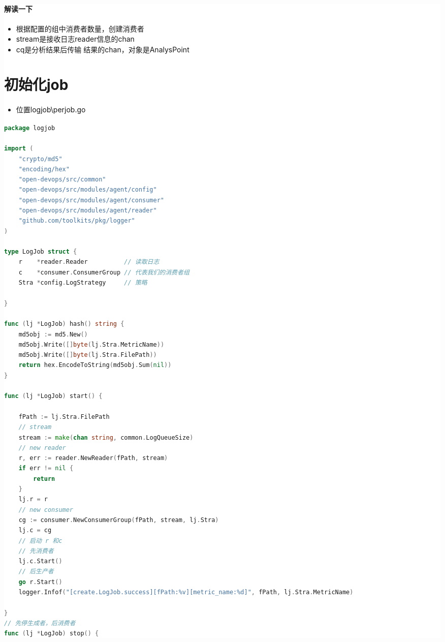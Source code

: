 ```go
```

#### 解读一下

- 根据配置的组中消费者数量，创建消费者
- stream是接收日志reader信息的chan
- cq是分析结果后传输 结果的chan，对象是AnalysPoint

# 初始化job

- 位置logjob\perjob.go

```go
package logjob

import (
	"crypto/md5"
	"encoding/hex"
	"open-devops/src/common"
	"open-devops/src/modules/agent/config"
	"open-devops/src/modules/agent/consumer"
	"open-devops/src/modules/agent/reader"
	"github.com/toolkits/pkg/logger"
)

type LogJob struct {
	r    *reader.Reader          // 读取日志
	c    *consumer.ConsumerGroup // 代表我们的消费者组
	Stra *config.LogStrategy     // 策略

}

func (lj *LogJob) hash() string {
	md5obj := md5.New()
	md5obj.Write([]byte(lj.Stra.MetricName))
	md5obj.Write([]byte(lj.Stra.FilePath))
	return hex.EncodeToString(md5obj.Sum(nil))
}

func (lj *LogJob) start() {

	fPath := lj.Stra.FilePath
	// stream
	stream := make(chan string, common.LogQueueSize)
	// new reader
	r, err := reader.NewReader(fPath, stream)
	if err != nil {
		return
	}
	lj.r = r
	// new consumer
	cg := consumer.NewConsumerGroup(fPath, stream, lj.Stra)
	lj.c = cg
	// 启动 r 和c
	// 先消费者
	lj.c.Start()
	// 后生产者
	go r.Start()
	logger.Infof("[create.LogJob.success][fPath:%v][metric_name:%d]", fPath, lj.Stra.MetricName)

}
// 先停生成者，后消费者
func (lj *LogJob) stop() {
```